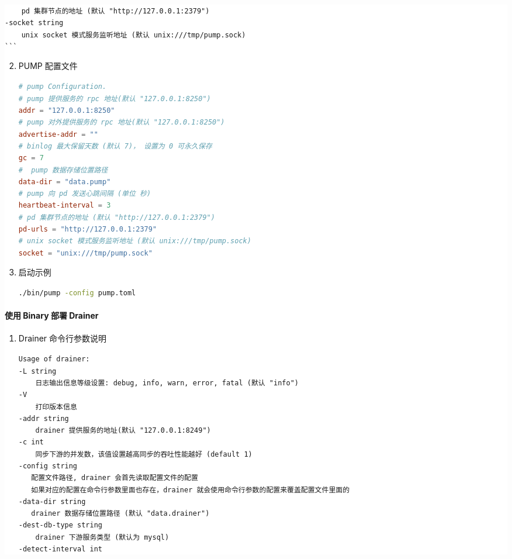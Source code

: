         pd 集群节点的地址 (默认 "http://127.0.0.1:2379")
    -socket string
        unix socket 模式服务监听地址 (默认 unix:///tmp/pump.sock)
    ```

 2. PUMP 配置文件

    ```toml
    # pump Configuration.
    # pump 提供服务的 rpc 地址(默认 "127.0.0.1:8250")
    addr = "127.0.0.1:8250"
    # pump 对外提供服务的 rpc 地址(默认 "127.0.0.1:8250")
    advertise-addr = ""
    # binlog 最大保留天数 (默认 7)， 设置为 0 可永久保存
    gc = 7
    #  pump 数据存储位置路径
    data-dir = "data.pump"
    # pump 向 pd 发送心跳间隔 (单位 秒)
    heartbeat-interval = 3
    # pd 集群节点的地址 (默认 "http://127.0.0.1:2379")
    pd-urls = "http://127.0.0.1:2379"
    # unix socket 模式服务监听地址 (默认 unix:///tmp/pump.sock)
    socket = "unix:///tmp/pump.sock"
    ```

3. 启动示例

    ```bash
    ./bin/pump -config pump.toml
    ```

#### 使用 Binary 部署 Drainer

1.  Drainer 命令行参数说明

    ```
    Usage of drainer:
    -L string
        日志输出信息等级设置: debug, info, warn, error, fatal (默认 "info")
    -V
        打印版本信息
    -addr string
        drainer 提供服务的地址(默认 "127.0.0.1:8249")
    -c int
        同步下游的并发数，该值设置越高同步的吞吐性能越好 (default 1)
    -config string
       配置文件路径, drainer 会首先读取配置文件的配置
       如果对应的配置在命令行参数里面也存在，drainer 就会使用命令行参数的配置来覆盖配置文件里面的
    -data-dir string
       drainer 数据存储位置路径 (默认 "data.drainer")
    -dest-db-type string
        drainer 下游服务类型 (默认为 mysql)
    -detect-interval int